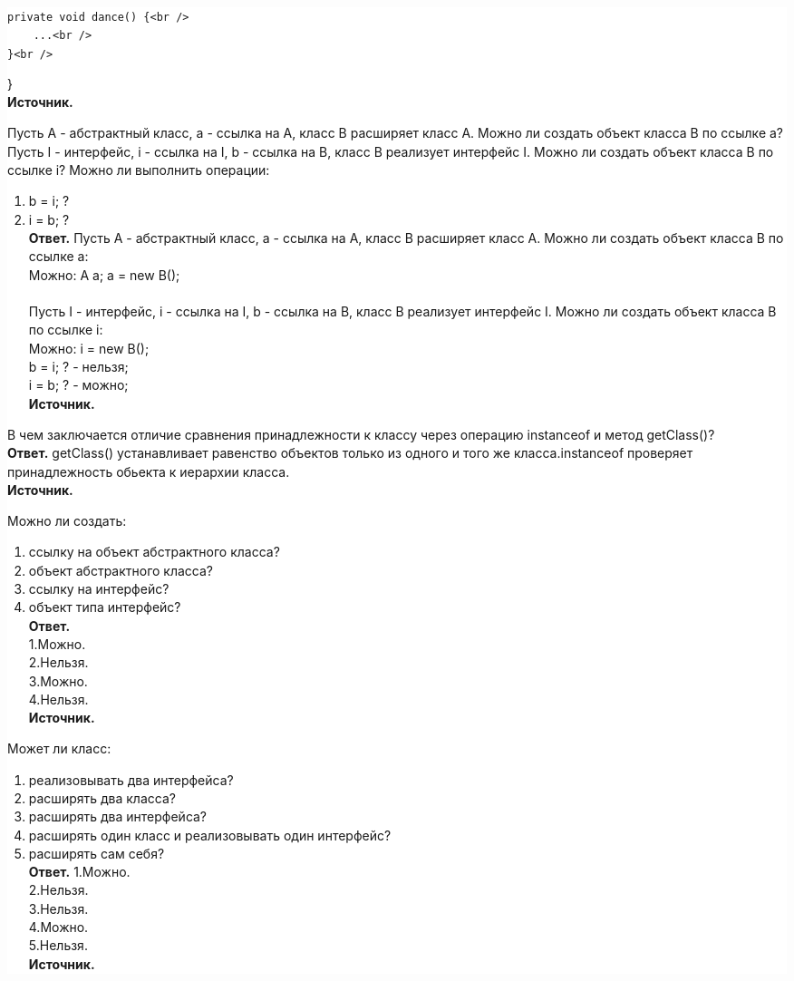 	private void dance() {<br />
		...<br />
	}<br />
}<br />
**Источник.**<br />

Пусть А - абстрактный класс, а - ссылка на А, класс В расширяет класс А. Можно ли создать объект класса В по ссылке а?<br />
Пусть I - интерфейс, i - ссылка на I, b - ссылка на B, класс В реализует интерфейс I. Можно ли создать объект класса В по ссылке i? Можно ли выполнить операции:<br />
1. b = i; ?<br />
2. i = b; ?<br />
**Ответ.**  Пусть А - абстрактный класс, а - ссылка на А, класс В расширяет класс А. Можно ли создать объект класса В по ссылке а:<br />
Можно: A a; a = new B();<br /><br />
Пусть I - интерфейс, i - ссылка на I, b - ссылка на B, класс В реализует интерфейс I. Можно ли создать объект класса В по ссылке i:<br />
Можно: i = new B();<br />
b = i; ? - нельзя;<br />
i = b; ? - можно;<br />
**Источник.**

В чем заключается отличие сравнения принадлежности к классу через операцию instanceof и метод getClass()?<br />
**Ответ.** getClass() устанавливает равенство объектов только из одного и того же класса.instanceof проверяет принадлежность обьекта к иерархии класса.<br />
**Источник.**

Можно ли создать:<br />
1. ссылку на объект абстрактного класса?<br />
2. объект абстрактного класса?<br />
3. ссылку на интерфейс?<br />
4. объект типа интерфейс?<br />
**Ответ.**<br />
1.Можно.<br />
2.Нельзя.<br />
3.Можно.<br />
4.Нельзя.<br />
**Источник.**

Может ли класс:<br />
1. реализовывать два интерфейса?<br />
2. расширять два класса?<br />
3. расширять два интерфейса?<br />
4. расширять один класс и реализовывать один интерфейс?<br />
5. расширять сам себя?<br />
**Ответ.** 
1.Можно.<br />
2.Нельзя.<br />
3.Нельзя.<br />
4.Можно.<br />
5.Нельзя.<br />
**Источник.**
